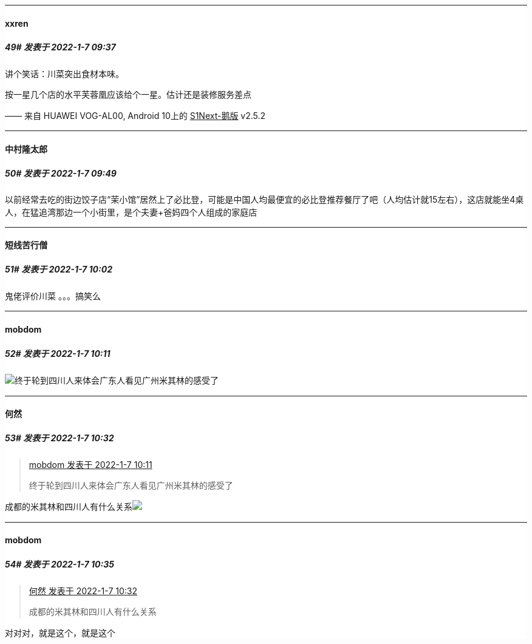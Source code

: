 *****

####  xxren  
##### 49#       发表于 2022-1-7 09:37

讲个笑话：川菜突出食材本味。

按一星几个店的水平芙蓉凰应该给个一星。估计还是装修服务差点

—— 来自 HUAWEI VOG-AL00, Android 10上的 [S1Next-鹅版](https://github.com/ykrank/S1-Next/releases) v2.5.2

*****

####  中村隆太郎  
##### 50#       发表于 2022-1-7 09:49

以前经常去吃的街边饺子店“茉小馆”居然上了必比登，可能是中国人均最便宜的必比登推荐餐厅了吧（人均估计就15左右），这店就能坐4桌人，在猛追湾那边一个小街里，是个夫妻+爸妈四个人组成的家庭店

*****

####  短线苦行僧  
##### 51#       发表于 2022-1-7 10:02

鬼佬评价川菜 。。。搞笑么

*****

####  mobdom  
##### 52#       发表于 2022-1-7 10:11

<img src="https://static.saraba1st.com/image/smiley/face2017/067.png" referrerpolicy="no-referrer">终于轮到四川人来体会广东人看见广州米其林的感受了

*****

####  何然  
##### 53#       发表于 2022-1-7 10:32

<blockquote><a href="httphttps://bbs.saraba1st.com/2b/forum.php?mod=redirect&amp;goto=findpost&amp;pid=54196012&amp;ptid=2046112" target="_blank">mobdom 发表于 2022-1-7 10:11</a>

终于轮到四川人来体会广东人看见广州米其林的感受了</blockquote>
成都的米其林和四川人有什么关系<img src="https://static.saraba1st.com/image/smiley/face2017/032.png" referrerpolicy="no-referrer">

*****

####  mobdom  
##### 54#       发表于 2022-1-7 10:35

<blockquote><a href="httphttps://bbs.saraba1st.com/2b/forum.php?mod=redirect&amp;goto=findpost&amp;pid=54196276&amp;ptid=2046112" target="_blank">何然 发表于 2022-1-7 10:32</a>

成都的米其林和四川人有什么关系</blockquote>
对对对，就是这个，就是这个
